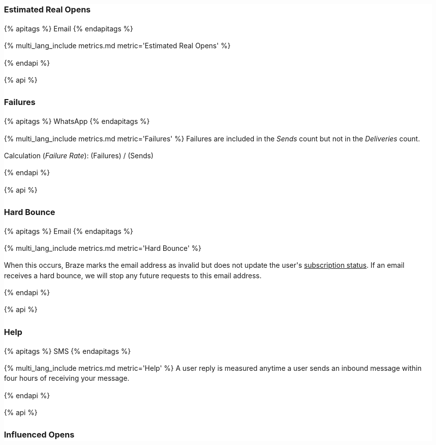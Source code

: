 ### Estimated Real Opens

{% apitags %}
Email
{% endapitags %}

{% multi_lang_include metrics.md metric='Estimated Real Opens' %}

{% endapi %}

{% api %}

### Failures

{% apitags %}
WhatsApp
{% endapitags %}

{% multi_lang_include metrics.md metric='Failures' %} Failures are included in the <i>Sends</i> count but not in the <i>Deliveries</i> count.</td>

<span class="calculation-line">Calculation (<i>Failure Rate</i>): (Failures) / (Sends)</span>

{% endapi %}

{% api %}

### Hard Bounce

{% apitags %}
Email
{% endapitags %}

{% multi_lang_include metrics.md metric='Hard Bounce' %} 

When this occurs, Braze marks the email address as invalid but does not update the user's [subscription status]({{site.baseurl}}/user_guide/message_building_by_channel/email/managing_user_subscriptions/). If an email receives a hard bounce, we will stop any future requests to this email address.

{% endapi %}

{% api %}

### Help

{% apitags %}
SMS
{% endapitags %}

{% multi_lang_include metrics.md metric='Help' %} A user reply is measured anytime a user sends an inbound message within four hours of receiving your message.

{% endapi %}

{% api %}

### Influenced Opens
